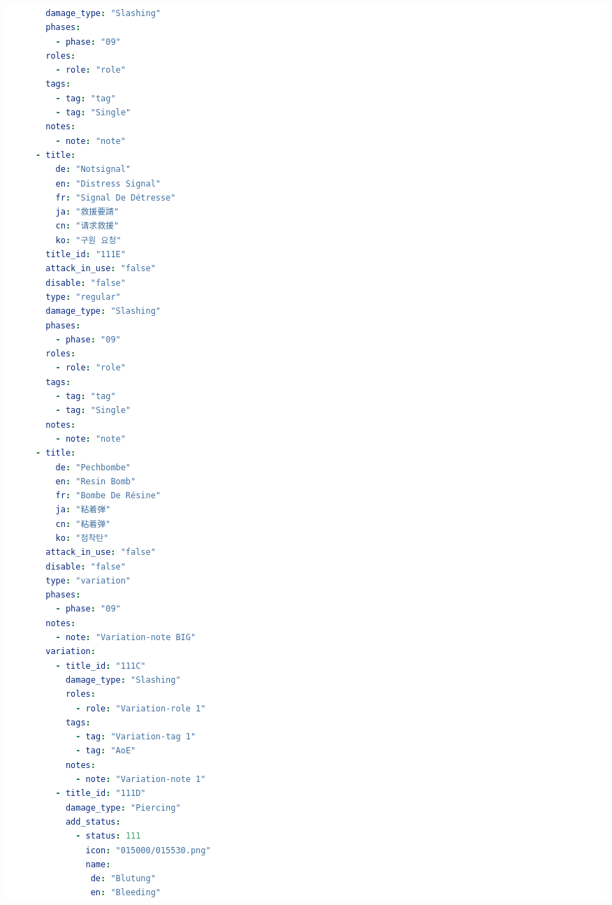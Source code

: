 ```yaml
        damage_type: "Slashing"
        phases:
          - phase: "09"
        roles:
          - role: "role"
        tags:
          - tag: "tag"
          - tag: "Single"
        notes:
          - note: "note"
      - title:
          de: "Notsignal"
          en: "Distress Signal"
          fr: "Signal De Détresse"
          ja: "救援要請"
          cn: "请求救援"
          ko: "구원 요청"
        title_id: "111E"
        attack_in_use: "false"
        disable: "false"
        type: "regular"
        damage_type: "Slashing"
        phases:
          - phase: "09"
        roles:
          - role: "role"
        tags:
          - tag: "tag"
          - tag: "Single"
        notes:
          - note: "note"
      - title:
          de: "Pechbombe"
          en: "Resin Bomb"
          fr: "Bombe De Résine"
          ja: "粘着弾"
          cn: "粘着弹"
          ko: "점착탄"
        attack_in_use: "false"
        disable: "false"
        type: "variation"
        phases:
          - phase: "09"
        notes:
          - note: "Variation-note BIG"
        variation:
          - title_id: "111C"
            damage_type: "Slashing"
            roles:
              - role: "Variation-role 1"
            tags:
              - tag: "Variation-tag 1"
              - tag: "AoE"
            notes:
              - note: "Variation-note 1"
          - title_id: "111D"
            damage_type: "Piercing"
            add_status:
              - status: 111
                icon: "015000/015530.png"
                name:
                 de: "Blutung"
                 en: "Bleeding"
```